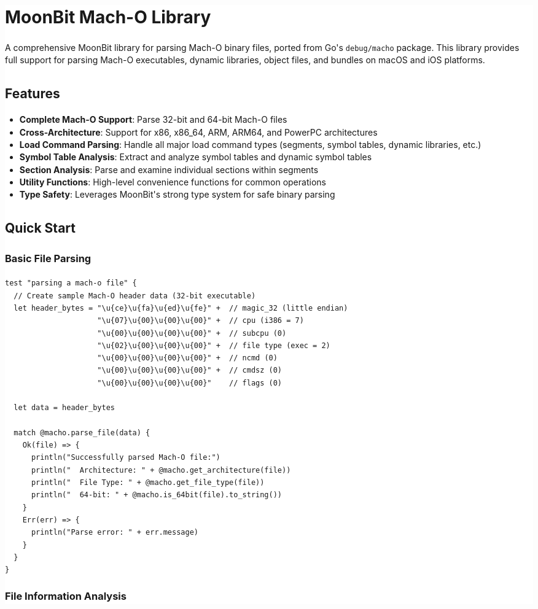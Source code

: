 # MoonBit Mach-O Library

A comprehensive MoonBit library for parsing Mach-O binary files, ported from Go's `debug/macho` package. This library provides full support for parsing Mach-O executables, dynamic libraries, object files, and bundles on macOS and iOS platforms.

## Features

- **Complete Mach-O Support**: Parse 32-bit and 64-bit Mach-O files
- **Cross-Architecture**: Support for x86, x86_64, ARM, ARM64, and PowerPC architectures
- **Load Command Parsing**: Handle all major load command types (segments, symbol tables, dynamic libraries, etc.)
- **Symbol Table Analysis**: Extract and analyze symbol tables and dynamic symbol tables
- **Section Analysis**: Parse and examine individual sections within segments
- **Utility Functions**: High-level convenience functions for common operations
- **Type Safety**: Leverages MoonBit's strong type system for safe binary parsing

## Quick Start

### Basic File Parsing

```moonbit
test "parsing a mach-o file" {
  // Create sample Mach-O header data (32-bit executable)
  let header_bytes = "\u{ce}\u{fa}\u{ed}\u{fe}" +  // magic_32 (little endian)
                     "\u{07}\u{00}\u{00}\u{00}" +  // cpu (i386 = 7)
                     "\u{00}\u{00}\u{00}\u{00}" +  // subcpu (0)
                     "\u{02}\u{00}\u{00}\u{00}" +  // file type (exec = 2)
                     "\u{00}\u{00}\u{00}\u{00}" +  // ncmd (0)
                     "\u{00}\u{00}\u{00}\u{00}" +  // cmdsz (0)
                     "\u{00}\u{00}\u{00}\u{00}"    // flags (0)

  let data = header_bytes

  match @macho.parse_file(data) {
    Ok(file) => {
      println("Successfully parsed Mach-O file:")
      println("  Architecture: " + @macho.get_architecture(file))
      println("  File Type: " + @macho.get_file_type(file))
      println("  64-bit: " + @macho.is_64bit(file).to_string())
    }
    Err(err) => {
      println("Parse error: " + err.message)
    }
  }
}
```

### File Information Analysis

